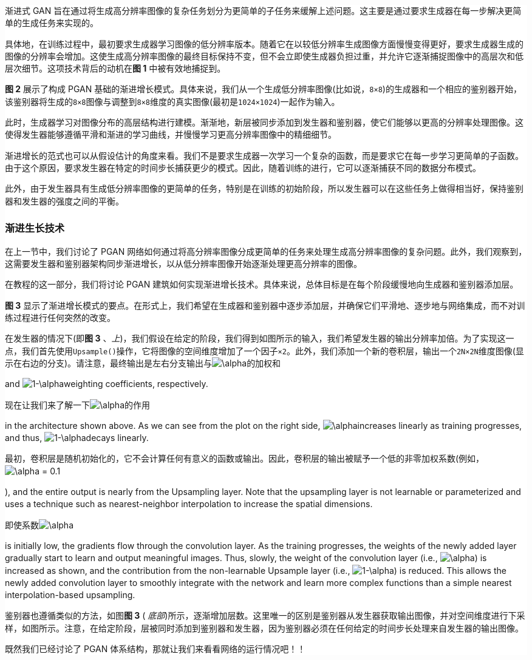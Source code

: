 渐进式 GAN 旨在通过将生成高分辨率图像的复杂任务划分为更简单的子任务来缓解上述问题。这主要是通过要求生成器在每一步解决更简单的生成任务来实现的。

具体地，在训练过程中，最初要求生成器学习图像的低分辨率版本。随着它在以较低分辨率生成图像方面慢慢变得更好，要求生成器生成的图像的分辨率会增加。这使生成高分辨率图像的最终目标保持不变，但不会立即使生成器负担过重，并允许它逐渐捕捉图像中的高层次和低层次细节。这项技术背后的动机在**图 1** 中被有效地捕捉到。

**图 2** 展示了构成 PGAN 基础的渐进增长模式。具体来说，我们从一个生成低分辨率图像(比如说，`8×8`)的生成器和一个相应的鉴别器开始，该鉴别器将生成的`8×8`图像与调整到`8×8`维度的真实图像(最初是`1024×1024`)一起作为输入。

此时，生成器学习对图像分布的高层结构进行建模。渐渐地，新层被同步添加到发生器和鉴别器，使它们能够以更高的分辨率处理图像。这使得发生器能够遵循平滑和渐进的学习曲线，并慢慢学习更高分辨率图像中的精细细节。

渐进增长的范式也可以从假设估计的角度来看。我们不是要求生成器一次学习一个复杂的函数，而是要求它在每一步学习更简单的子函数。由于这个原因，要求发生器在特定的时间步长捕获更少的模式。因此，随着训练的进行，它可以逐渐捕获不同的数据分布模式。

此外，由于发生器具有生成低分辨率图像的更简单的任务，特别是在训练的初始阶段，所以发生器可以在这些任务上做得相当好，保持鉴别器和发生器的强度之间的平衡。

### **渐进生长技术**

在上一节中，我们讨论了 PGAN 网络如何通过将高分辨率图像分成更简单的任务来处理生成高分辨率图像的复杂问题。此外，我们观察到，这需要发生器和鉴别器架构同步渐进增长，以从低分辨率图像开始逐渐处理更高分辨率的图像。

在教程的这一部分，我们将讨论 PGAN 建筑如何实现渐进增长技术。具体来说，总体目标是在每个阶段缓慢地向生成器和鉴别器添加层。

**图 3** 显示了渐进增长模式的要点。在形式上，我们希望在生成器和鉴别器中逐步添加层，并确保它们平滑地、逐步地与网络集成，而不对训练过程进行任何突然的改变。

在发生器的情况下(即**图 3** 、*上*)，我们假设在给定的阶段，我们得到如图所示的输入，我们希望发生器的输出分辨率加倍。为了实现这一点，我们首先使用`Upsample()`操作，它将图像的空间维度增加了一个因子`×2`。此外，我们添加一个新的卷积层，输出一个`2N×2N`维度图像(显示在右边的分支)。请注意，最终输出是左右分支输出与![\alpha](../Images/1892fd3515ee00748364e2f11e96b1b5.png "\alpha")的加权和

and ![1-\alpha](../Images/d898a26554e68f9064af03ac73d084c2.png "1-\alpha")weighting coefficients, respectively.

现在让我们来了解一下![\alpha](../Images/1892fd3515ee00748364e2f11e96b1b5.png "\alpha")的作用

in the architecture shown above. As we can see from the plot on the right side, ![\alpha](../Images/1892fd3515ee00748364e2f11e96b1b5.png "\alpha")increases linearly as training progresses, and thus, ![1-\alpha](../Images/d898a26554e68f9064af03ac73d084c2.png "1-\alpha")decays linearly.

最初，卷积层是随机初始化的，它不会计算任何有意义的函数或输出。因此，卷积层的输出被赋予一个低的非零加权系数(例如，![\alpha = 0.1](../Images/6f27a1323498cd1eef92371921d21913.png "\alpha = 0.1")

), and the entire output is nearly from the Upsampling layer. Note that the upsampling layer is not learnable or parameterized and uses a technique such as nearest-neighbor interpolation to increase the spatial dimensions.

即使系数![\alpha](../Images/1892fd3515ee00748364e2f11e96b1b5.png "\alpha")

is initially low, the gradients flow through the convolution layer. As the training progresses, the weights of the newly added layer gradually start to learn and output meaningful images. Thus, slowly, the weight of the convolution layer (i.e., ![\alpha](../Images/1892fd3515ee00748364e2f11e96b1b5.png "\alpha")) is increased as shown, and the contribution from the non-learnable Upsample layer (i.e., ![1-\alpha](../Images/d898a26554e68f9064af03ac73d084c2.png "1-\alpha")) is reduced. This allows the newly added convolution layer to smoothly integrate with the network and learn more complex functions than a simple nearest interpolation-based upsampling.

鉴别器也遵循类似的方法，如图**图 3** ( *底部*)所示，逐渐增加层数。这里唯一的区别是鉴别器从发生器获取输出图像，并对空间维度进行下采样，如图所示。注意，在给定阶段，层被同时添加到鉴别器和发生器，因为鉴别器必须在任何给定的时间步长处理来自发生器的输出图像。

既然我们已经讨论了 PGAN 体系结构，那就让我们来看看网络的运行情况吧！！
